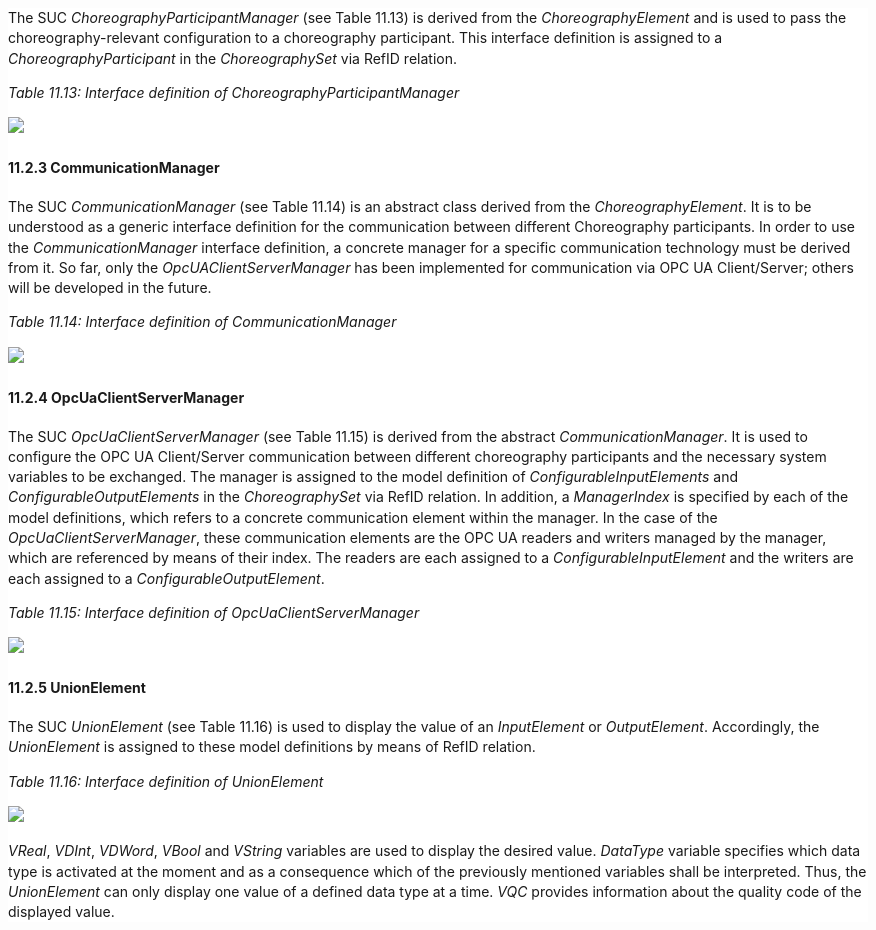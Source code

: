 The SUC *ChoreographyParticipantManager* (see Table 11.13) is derived from the *ChoreographyElement* and is used to pass the choreography-relevant configuration to a choreography participant. This interface definition is assigned to a *ChoreographyParticipant* in the *ChoreographySet* via RefID relation.

*Table 11.13: Interface definition of ChoreographyParticipantManager*

[<img src="./Tab_11.13_Interface_ChoreographyParticipantManager.png" width="80%"/>](./Tab_11.13_Interface_ChoreographyParticipantManager.png)

#### 11.2.3	CommunicationManager

The SUC *CommunicationManager* (see Table 11.14) is an abstract class derived from the *ChoreographyElement*. It is to be understood as a generic interface definition for the communication between different Choreography participants. In order to use the *CommunicationManager* interface definition, a concrete manager for a specific communication technology must be derived from it. So far, only the *OpcUAClientServerManager* has been implemented for communication via OPC UA Client/Server; others will be developed in the future.

*Table 11.14: Interface definition of CommunicationManager*

[<img src="./Tab_11.14_Interface_CommunicationManager.png" width="80%"/>](./Tab_11.14_Interface_CommunicationManager.png)


#### 11.2.4	OpcUaClientServerManager

The SUC *OpcUaClientServerManager* (see Table 11.15) is derived from the abstract *CommunicationManager*. It is used to configure the OPC UA Client/Server communication between different choreography participants and the necessary system variables to be exchanged. The manager is assigned to the model definition of *ConfigurableInputElements* and *ConfigurableOutputElements* in the *ChoreographySet* via RefID relation. In addition, a *ManagerIndex* is specified by each of the model definitions, which refers to a concrete communication element within the manager. In the case of the *OpcUaClientServerManager*, these communication elements are the OPC UA readers and writers managed by the manager, which are referenced by means of their index. The readers are each assigned to a *ConfigurableInputElement* and the writers are each assigned to a *ConfigurableOutputElement*.

*Table 11.15: Interface definition of OpcUaClientServerManager*

[<img src="./Tab_11.15_Interface_OpcUaClientServerManager.png" width="80%"/>](./Tab_11.15_Interface_OpcUaClientServerManager.png)

#### 11.2.5	UnionElement

The SUC *UnionElement* (see Table 11.16) is used to display the value of an *InputElement* or *OutputElement*. Accordingly, the *UnionElement* is assigned to these model definitions by means of RefID relation.

*Table 11.16: Interface definition of UnionElement*

[<img src="./Tab_11.16_Interface_UnionElement.png" width="80%"/>](./Tab_11.16_Interface_UnionElement.png)

*VReal*, *VDInt*, *VDWord*, *VBool* and *VString* variables are used to display the desired value. *DataType* variable specifies which data type is activated at the moment and as a consequence which of the previously mentioned variables shall be interpreted. Thus, the *UnionElement* can only display one value of a defined data type at a time. *VQC* provides information about the quality code of the displayed value.
